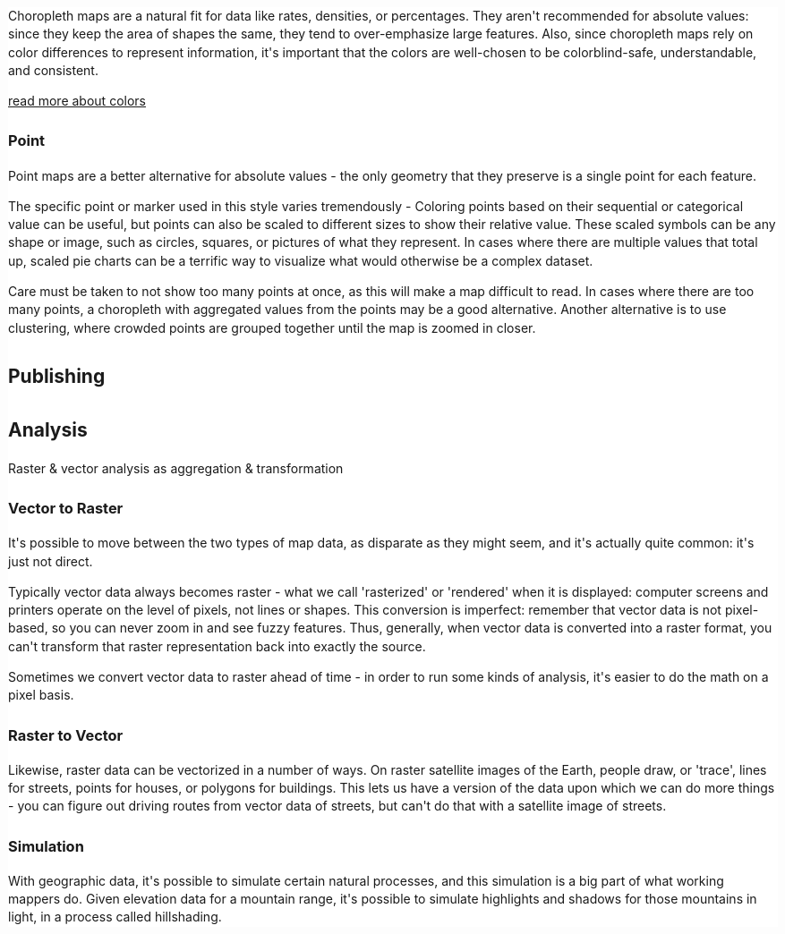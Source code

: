 Choropleth maps are a natural fit for data like rates, densities, or percentages. They aren't recommended for absolute values: since they keep the area of shapes the same, they tend to over-emphasize large features. Also, since choropleth maps rely on color differences to represent information, it's important that the colors are well-chosen to be colorblind-safe, understandable, and consistent.

<a class='further-reading' href='/colors.html'>read more about colors</a>

### Point

Point maps are a better alternative for absolute values - the only geometry that they preserve is a single point for each feature.

The specific point or marker used in this style varies tremendously - Coloring points based on their sequential or categorical value can be useful, but points can also be scaled to different sizes to show their relative value. These scaled symbols can be any shape or image, such as circles, squares, or pictures of what they represent. In cases where there are multiple values that total up, scaled pie charts can be a terrific way to visualize what would otherwise be a complex dataset.

Care must be taken to not show too many points at once, as this will make a map difficult to read. In cases where there are too many points, a choropleth with aggregated values from the points may be a good alternative. Another alternative is to use clustering, where crowded points are grouped together until the map is zoomed in closer.

## Publishing

## Analysis

Raster & vector analysis as aggregation & transformation

### Vector to Raster

It's possible to move between the two types of map data, as disparate as they might seem, and it's actually quite common: it's just not direct.

Typically vector data always becomes raster - what we call 'rasterized' or 'rendered' when it is displayed: computer screens and printers operate on the level of pixels, not lines or shapes. This conversion is imperfect: remember that vector data is not pixel-based, so you can never zoom in and see fuzzy features. Thus, generally, when vector data is converted into a raster format, you can't transform that raster representation back into exactly the source.

Sometimes we convert vector data to raster ahead of time - in order to run some kinds of analysis, it's easier to do the math on a pixel basis.

### Raster to Vector

Likewise, raster data can be vectorized in a number of ways. On raster satellite images of the Earth, people draw, or 'trace', lines for streets, points for houses, or polygons for buildings. This lets us have a version of the data upon which we can do more things - you can figure out driving routes from vector data of streets, but can't do that with a satellite image of streets.

### Simulation

With geographic data, it's possible to simulate certain natural processes, and this simulation is a big part of what working mappers do. Given elevation data for a mountain range, it's possible to simulate highlights and shadows for those mountains in light, in a process called hillshading.
